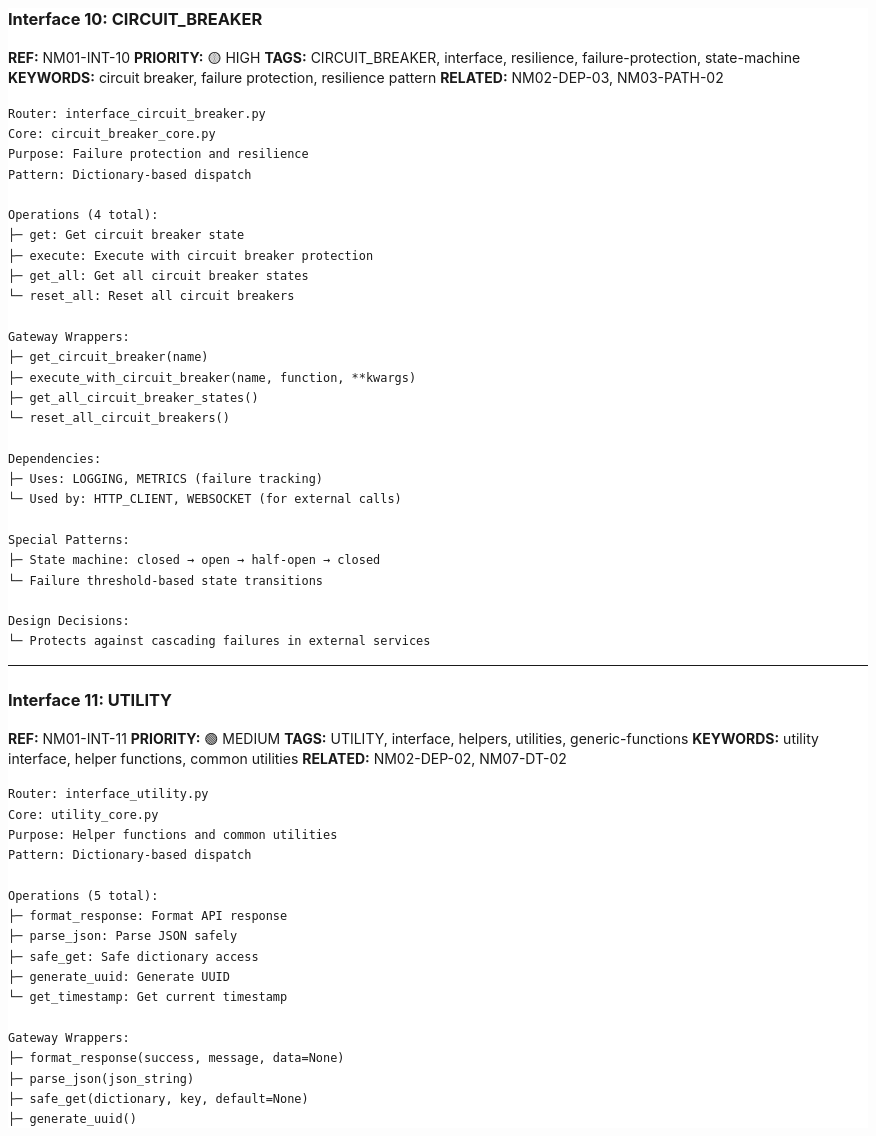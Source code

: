 
### Interface 10: CIRCUIT_BREAKER
**REF:** NM01-INT-10
**PRIORITY:** 🟡 HIGH
**TAGS:** CIRCUIT_BREAKER, interface, resilience, failure-protection, state-machine
**KEYWORDS:** circuit breaker, failure protection, resilience pattern
**RELATED:** NM02-DEP-03, NM03-PATH-02

```
Router: interface_circuit_breaker.py
Core: circuit_breaker_core.py
Purpose: Failure protection and resilience
Pattern: Dictionary-based dispatch

Operations (4 total):
├─ get: Get circuit breaker state
├─ execute: Execute with circuit breaker protection
├─ get_all: Get all circuit breaker states
└─ reset_all: Reset all circuit breakers

Gateway Wrappers:
├─ get_circuit_breaker(name)
├─ execute_with_circuit_breaker(name, function, **kwargs)
├─ get_all_circuit_breaker_states()
└─ reset_all_circuit_breakers()

Dependencies:
├─ Uses: LOGGING, METRICS (failure tracking)
└─ Used by: HTTP_CLIENT, WEBSOCKET (for external calls)

Special Patterns:
├─ State machine: closed → open → half-open → closed
└─ Failure threshold-based state transitions

Design Decisions:
└─ Protects against cascading failures in external services
```

---

### Interface 11: UTILITY
**REF:** NM01-INT-11
**PRIORITY:** 🟢 MEDIUM
**TAGS:** UTILITY, interface, helpers, utilities, generic-functions
**KEYWORDS:** utility interface, helper functions, common utilities
**RELATED:** NM02-DEP-02, NM07-DT-02

```
Router: interface_utility.py
Core: utility_core.py
Purpose: Helper functions and common utilities
Pattern: Dictionary-based dispatch

Operations (5 total):
├─ format_response: Format API response
├─ parse_json: Parse JSON safely
├─ safe_get: Safe dictionary access
├─ generate_uuid: Generate UUID
└─ get_timestamp: Get current timestamp

Gateway Wrappers:
├─ format_response(success, message, data=None)
├─ parse_json(json_string)
├─ safe_get(dictionary, key, default=None)
├─ generate_uuid()
```